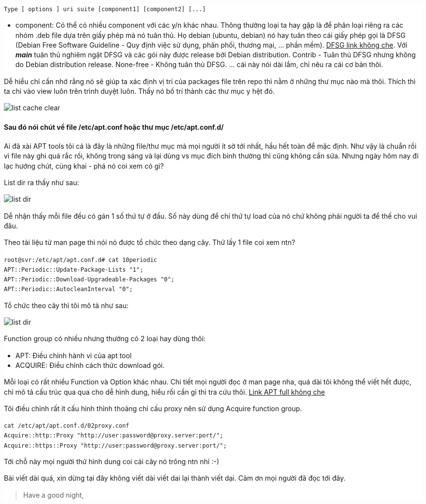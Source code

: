 ```Type [ options ] uri suite [component1] [component2] [...]```
* component: Có thể có nhiều component với các y/n khác nhau. Thông thường loại ta hay gặp là để phân loại riêng ra các nhóm .deb file dựa trên giấy phép mà nó tuân thủ. Họ debian (ubuntu, debian) nó hay tuân theo cái giấy phép gọi là DFSG (Debian Free Software Guideline - Quy định việc sử dụng, phân phối, thương mại, ... phần mềm). [DFSG link không che](https://en.wikipedia.org/wiki/Debian_Free_Software_Guidelines). Với ***main*** tuân thủ nghiêm ngặt DFSG và các gói này được release bởi Debian distribution. Contrib - Tuân thủ DFSG nhưng không do Debian distribution release. None-free - Không tuân thủ DFSG. ... cái này nói dài lắm, chỉ nêu ra cái cơ bản thôi.

Dễ hiểu chỉ cần nhớ rằng nó sẽ giúp ta xác định vị trí của packages file trên repo thì nằm ở những thư mục nào mà thôi. Thích thì ta chi vào view luôn trên trình duyệt luôn. Thấy nó bố trí thành các thư mục y hệt đó.

![list cache clear]( {{site.url}}/assets/img/2019/05/30/repo2.png)


#### Sau đó nói chút về file /etc/apt.conf hoặc thư mục /etc/apt.conf.d/

Ai đã xài APT tools tôi cá là đây là những file/thư mục mà mọi người ít sờ tới nhất, hầu hết toàn để mặc định. Như vậy là chuẩn rồi vì file này ghi quá rắc rối, không trong sáng và lại dùng vs mục đích bình thường thì cũng không cần sửa. Nhưng ngày hôm nay đi lạc hướng chút, cùng khai - phá nó coi xem có gì?

List dir ra thấy như sau:

![list dir]( {{site.url}}/assets/img/2019/05/30/apt_dir.PNG)

Dễ nhận thấy mỗi file đều có gán 1 số thứ tự ở đầu. Số này dùng để chỉ thứ tự load của nó chứ không phải người ta để thế cho vui đâu.

Theo tài liệu từ man page thì nói nó được tổ chức theo dạng cây. Thử lấy 1 file coi xem ntn?

```
root@svr:/etc/apt/apt.conf.d# cat 10periodic 
APT::Periodic::Update-Package-Lists "1";
APT::Periodic::Download-Upgradeable-Packages "0";
APT::Periodic::AutocleanInterval "0";
```
Tổ chức theo cây thì tôi mô tả như sau: 

![list dir]( {{site.url}}/assets/img/2019/05/30/function.PNG)

Function group có nhiều nhưng thường có 2 loại hay dùng thôi: 

* APT: Điều chỉnh hành vi của apt tool
* ACQUIRE: Điều chỉnh cách thức download gói.

Mỗi loại có rất nhiều Function và Option khác nhau. Chi tiết mọi người đọc ở man page nha, quá dài tôi không thể viết hết được, chỉ mô tả cấu trúc qua qua cho dễ hình dung, hiểu rồi cần gì thì tra cứu thôi. [Link APT full không che](http://manpages.ubuntu.com/manpages/cosmic/man5/apt.conf.5.html)

Tôi điều chỉnh rất ít cấu hình thỉnh thoảng chỉ cấu proxy nên sử dụng Acquire function group.

```
cat /etc/apt/apt.conf.d/02proxy.conf
Acquire::http::Proxy "http://user:password@proxy.server:port/";
Acquire::https::Proxy "http://user:password@proxy.server:port/";
```

Tới chỗ này mọi người thử hình dung coi cái cây nó trông ntn nhỉ :-)

Bài viết dài quá, xin dừng tại đây không viết dài viết dai lại thành viết dại. Cảm ơn mọi người đã đọc tới đây.

>Have a good night,